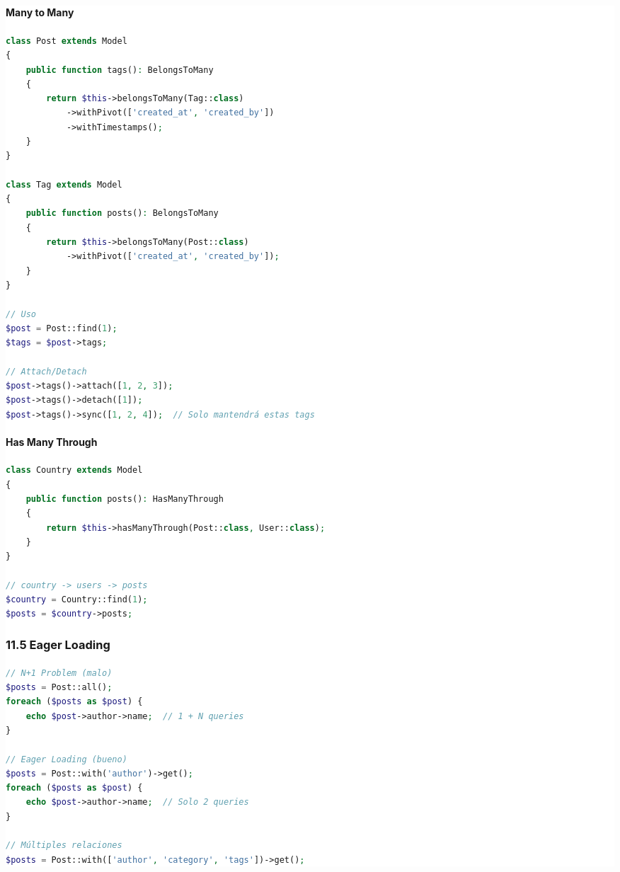 #### Many to Many
```php
class Post extends Model
{
    public function tags(): BelongsToMany
    {
        return $this->belongsToMany(Tag::class)
            ->withPivot(['created_at', 'created_by'])
            ->withTimestamps();
    }
}

class Tag extends Model
{
    public function posts(): BelongsToMany
    {
        return $this->belongsToMany(Post::class)
            ->withPivot(['created_at', 'created_by']);
    }
}

// Uso
$post = Post::find(1);
$tags = $post->tags;

// Attach/Detach
$post->tags()->attach([1, 2, 3]);
$post->tags()->detach([1]);
$post->tags()->sync([1, 2, 4]);  // Solo mantendrá estas tags
```

#### Has Many Through
```php
class Country extends Model
{
    public function posts(): HasManyThrough
    {
        return $this->hasManyThrough(Post::class, User::class);
    }
}

// country -> users -> posts
$country = Country::find(1);
$posts = $country->posts;
```

### 11.5 Eager Loading

```php
// N+1 Problem (malo)
$posts = Post::all();
foreach ($posts as $post) {
    echo $post->author->name;  // 1 + N queries
}

// Eager Loading (bueno)
$posts = Post::with('author')->get();
foreach ($posts as $post) {
    echo $post->author->name;  // Solo 2 queries
}

// Múltiples relaciones
$posts = Post::with(['author', 'category', 'tags'])->get();

```